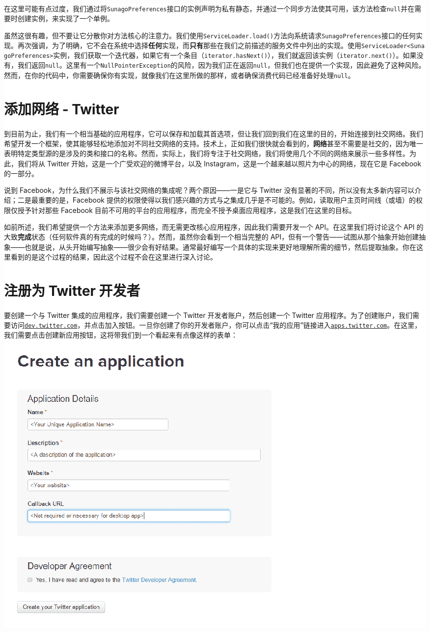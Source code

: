 在这里可能有点过度，我们通过将`SunagoPreferences`接口的实例声明为私有静态，并通过一个同步方法使其可用，该方法检查`null`并在需要时创建实例，来实现了一个单例。

虽然这很有趣，但不要让它分散你对方法核心的注意力。我们使用`ServiceLoader.load()`方法向系统请求`SunagoPreferences`接口的任何实现。再次强调，为了明确，它不会在系统中选择**任何**实现，而**只有**那些在我们之前描述的服务文件中列出的实现。使用`ServiceLoader<SunagoPreferences>`实例，我们获取一个迭代器，如果它有一个条目（`iterator.hasNext()`），我们就返回该实例（`iterator.next()`）。如果没有，我们返回`null`。这里有一个`NullPointerException`的风险，因为我们正在返回`null`，但我们也在提供一个实现，因此避免了这种风险。然而，在你的代码中，你需要确保你有实现，就像我们在这里所做的那样，或者确保消费代码已经准备好处理`null`。

# 添加网络 - Twitter

到目前为止，我们有一个相当基础的应用程序，它可以保存和加载其首选项，但让我们回到我们在这里的目的，开始连接到社交网络。我们希望开发一个框架，使其能够轻松地添加对不同社交网络的支持。技术上，正如我们很快就会看到的，**网络**甚至不需要是社交的，因为唯一表明特定类型源的是涉及的类和接口的名称。然而，实际上，我们将专注于社交网络，我们将使用几个不同的网络来展示一些多样性。为此，我们将从 Twitter 开始，这是一个广受欢迎的微博平台，以及 Instagram，这是一个越来越以照片为中心的网络，现在它是 Facebook 的一部分。

说到 Facebook，为什么我们不展示与该社交网络的集成呢？两个原因——一是它与 Twitter 没有显著的不同，所以没有太多新内容可以介绍；二是最重要的是，Facebook 提供的权限使得以我们感兴趣的方式与之集成几乎是不可能的。例如，读取用户主页时间线（或墙）的权限仅授予针对那些 Facebook 目前不可用的平台的应用程序，而完全不授予桌面应用程序，这是我们在这里的目标。

如前所述，我们希望提供一个方法来添加更多网络，而无需更改核心应用程序，因此我们需要开发一个 API。在这里我们将讨论这个 API 的大致**完成**状态（任何软件真的有完成的时候吗？）。然而，虽然你会看到一个相当完整的 API，但有一个警告——试图从那个抽象开始创建抽象——也就是说，从头开始编写抽象——很少会有好结果。通常最好编写一个具体的实现来更好地理解所需的细节，然后提取抽象。你在这里看到的是这个过程的结果，因此这个过程不会在这里进行深入讨论。

# 注册为 Twitter 开发者

要创建一个与 Twitter 集成的应用程序，我们需要创建一个 Twitter 开发者账户，然后创建一个 Twitter 应用程序。为了创建账户，我们需要访问[`dev.twitter.com`](https://dev.twitter.com/)，并点击加入按钮。一旦你创建了你的开发者账户，你可以点击“我的应用”链接进入[`apps.twitter.com`](https://apps.twitter.com/)。在这里，我们需要点击创建新应用按钮，这将带我们到一个看起来有点像这样的表单：

![图片](img/42daa02b-d5ea-4112-9c95-14dfcb9c1727.png)
